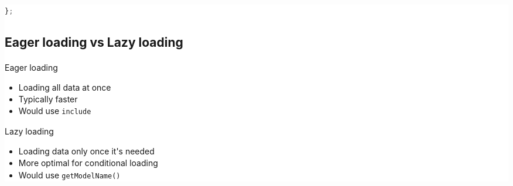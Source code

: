 ```js
};
```

## Eager loading vs Lazy loading

Eager loading

- Loading all data at once
- Typically faster
- Would use `include`

Lazy loading

- Loading data only once it's needed
- More optimal for conditional loading
- Would use `getModelName()`
